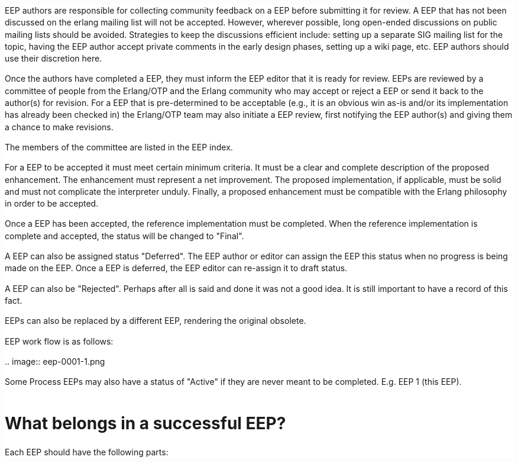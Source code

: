 EEP authors are responsible for collecting community feedback on a EEP
before submitting it for review.  A EEP that has not been discussed on
the erlang mailing list will not be
accepted.  However, wherever possible, long open-ended discussions on
public mailing lists should be avoided.  Strategies to keep the
discussions efficient include: setting up a separate SIG mailing list
for the topic, having the EEP author accept private comments in the
early design phases, setting up a wiki page, etc.  EEP authors should
use their discretion here.

Once the authors have completed a EEP, they must inform the EEP editor
that it is ready for review.  EEPs are reviewed by a committee of
people from the Erlang/OTP and the Erlang community who may accept or
reject a EEP or send it back to the author(s) for revision.  For a EEP
that is pre-determined to be acceptable (e.g., it is an obvious win
as-is and/or its implementation has already been checked in) the
Erlang/OTP team may also initiate a EEP review, first notifying the
EEP author(s) and giving them a chance to make revisions.

The members of the committee are listed in the EEP index.

For a EEP to be accepted it must meet certain minimum criteria.  It
must be a clear and complete description of the proposed enhancement.
The enhancement must represent a net improvement.  The proposed
implementation, if applicable, must be solid and must not complicate
the interpreter unduly.  Finally, a proposed enhancement must be
compatible with the Erlang philosophy in order to be accepted.

Once a EEP has been accepted, the reference implementation must be
completed.  When the reference implementation is complete and
accepted, the status will be changed to "Final".

A EEP can also be assigned status "Deferred".  The EEP author or
editor can assign the EEP this status when no progress is being made
on the EEP.  Once a EEP is deferred, the EEP editor can re-assign it
to draft status.

A EEP can also be "Rejected".  Perhaps after all is said and done it
was not a good idea.  It is still important to have a record of this
fact.

EEPs can also be replaced by a different EEP, rendering the original
obsolete. 

EEP work flow is as follows:

.. image:: eep-0001-1.png

Some Process EEPs may also have a status of "Active"
if they are never meant to be completed.  E.g. EEP 1 (this EEP).


What belongs in a successful EEP?
=================================

Each EEP should have the following parts:
